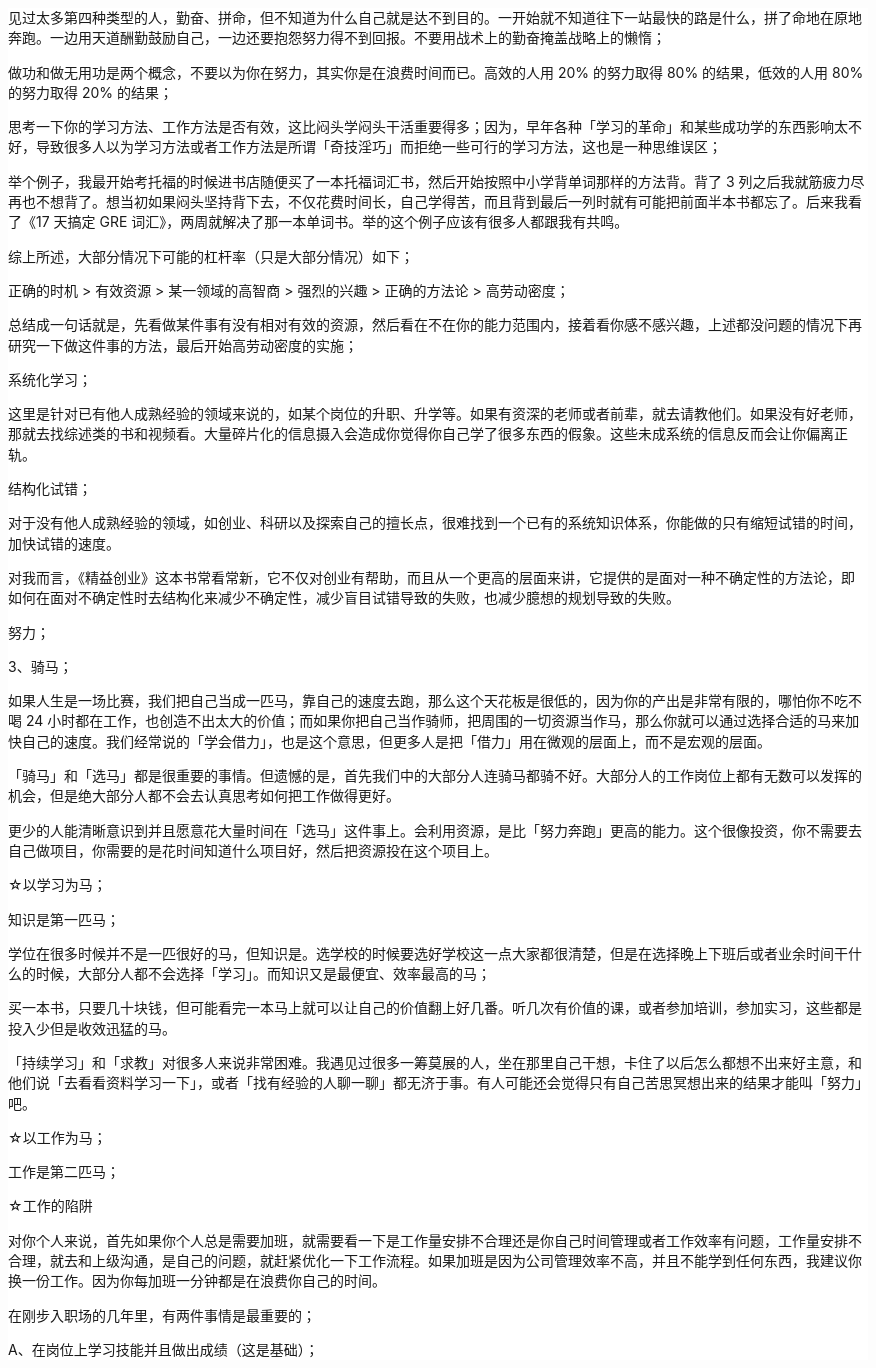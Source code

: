 见过太多第四种类型的人，勤奋、拼命，但不知道为什么自己就是达不到目的。一开始就不知道往下一站最快的路是什么，拼了命地在原地奔跑。一边用天道酬勤鼓励自己，一边还要抱怨努力得不到回报。不要用战术上的勤奋掩盖战略上的懒惰；

做功和做无用功是两个概念，不要以为你在努力，其实你是在浪费时间而已。高效的人用 20% 的努力取得 80% 的结果，低效的人用 80% 的努力取得 20% 的结果；

思考一下你的学习方法、工作方法是否有效，这比闷头学闷头干活重要得多；因为，早年各种「学习的革命」和某些成功学的东西影响太不好，导致很多人以为学习方法或者工作方法是所谓「奇技淫巧」而拒绝一些可行的学习方法，这也是一种思维误区；

举个例子，我最开始考托福的时候进书店随便买了一本托福词汇书，然后开始按照中小学背单词那样的方法背。背了 3 列之后我就筋疲力尽再也不想背了。想当初如果闷头坚持背下去，不仅花费时间长，自己学得苦，而且背到最后一列时就有可能把前面半本书都忘了。后来我看了《17 天搞定 GRE 词汇》，两周就解决了那一本单词书。举的这个例子应该有很多人都跟我有共鸣。

综上所述，大部分情况下可能的杠杆率（只是大部分情况）如下；

正确的时机 > 有效资源 > 某一领域的高智商 > 强烈的兴趣 > 正确的方法论 > 高劳动密度；

总结成一句话就是，先看做某件事有没有相对有效的资源，然后看在不在你的能力范围内，接着看你感不感兴趣，上述都没问题的情况下再研究一下做这件事的方法，最后开始高劳动密度的实施；

系统化学习；

这里是针对已有他人成熟经验的领域来说的，如某个岗位的升职、升学等。如果有资深的老师或者前辈，就去请教他们。如果没有好老师，那就去找综述类的书和视频看。大量碎片化的信息摄入会造成你觉得你自己学了很多东西的假象。这些未成系统的信息反而会让你偏离正轨。

结构化试错；

对于没有他人成熟经验的领域，如创业、科研以及探索自己的擅长点，很难找到一个已有的系统知识体系，你能做的只有缩短试错的时间，加快试错的速度。

对我而言，《精益创业》这本书常看常新，它不仅对创业有帮助，而且从一个更高的层面来讲，它提供的是面对一种不确定性的方法论，即如何在面对不确定性时去结构化来减少不确定性，减少盲目试错导致的失败，也减少臆想的规划导致的失败。

努力；

3、骑马；

如果人生是一场比赛，我们把自己当成一匹马，靠自己的速度去跑，那么这个天花板是很低的，因为你的产出是非常有限的，哪怕你不吃不喝 24 小时都在工作，也创造不出太大的价值；而如果你把自己当作骑师，把周围的一切资源当作马，那么你就可以通过选择合适的马来加快自己的速度。我们经常说的「学会借力」，也是这个意思，但更多人是把「借力」用在微观的层面上，而不是宏观的层面。

「骑马」和「选马」都是很重要的事情。但遗憾的是，首先我们中的大部分人连骑马都骑不好。大部分人的工作岗位上都有无数可以发挥的机会，但是绝大部分人都不会去认真思考如何把工作做得更好。

更少的人能清晰意识到并且愿意花大量时间在「选马」这件事上。会利用资源，是比「努力奔跑」更高的能力。这个很像投资，你不需要去自己做项目，你需要的是花时间知道什么项目好，然后把资源投在这个项目上。

☆以学习为马；

知识是第一匹马；

学位在很多时候并不是一匹很好的马，但知识是。选学校的时候要选好学校这一点大家都很清楚，但是在选择晚上下班后或者业余时间干什么的时候，大部分人都不会选择「学习」。而知识又是最便宜、效率最高的马；

买一本书，只要几十块钱，但可能看完一本马上就可以让自己的价值翻上好几番。听几次有价值的课，或者参加培训，参加实习，这些都是投入少但是收效迅猛的马。

「持续学习」和「求教」对很多人来说非常困难。我遇见过很多一筹莫展的人，坐在那里自己干想，卡住了以后怎么都想不出来好主意，和他们说「去看看资料学习一下」，或者「找有经验的人聊一聊」都无济于事。有人可能还会觉得只有自己苦思冥想出来的结果才能叫「努力」吧。

☆以工作为马；

工作是第二匹马；

☆工作的陷阱

对你个人来说，首先如果你个人总是需要加班，就需要看一下是工作量安排不合理还是你自己时间管理或者工作效率有问题，工作量安排不合理，就去和上级沟通，是自己的问题，就赶紧优化一下工作流程。如果加班是因为公司管理效率不高，并且不能学到任何东西，我建议你换一份工作。因为你每加班一分钟都是在浪费你自己的时间。

在刚步入职场的几年里，有两件事情是最重要的；

A、在岗位上学习技能并且做出成绩（这是基础）；
